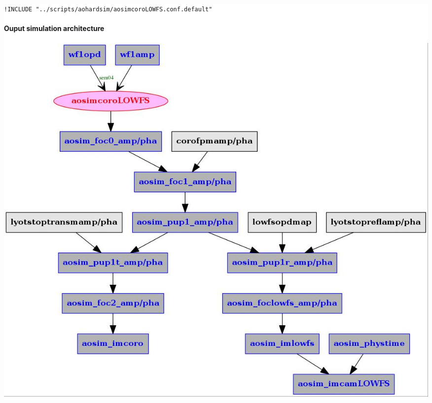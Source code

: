 ~~~~ {.numberLines}
!INCLUDE "../scripts/aohardsim/aosimcoroLOWFS.conf.default"
~~~~

#### Ouput simulation architecture

![coroLOWFS data flow](./figures/aosimlink_coroLOWFS.jpg "coroLOWFS data flow")















